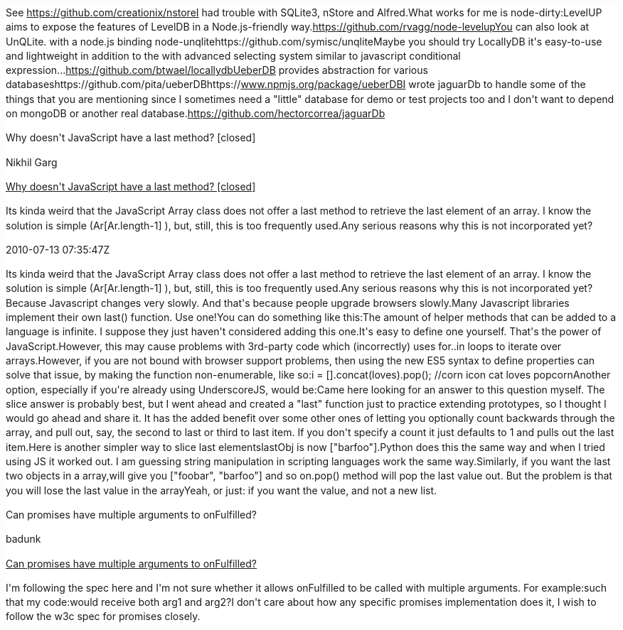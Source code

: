 See https://github.com/creationix/nstoreI had trouble with SQLite3, nStore and Alfred.What works for me is node-dirty:LevelUP aims to expose the features of LevelDB in a Node.js-friendly way.https://github.com/rvagg/node-levelupYou can also look at UnQLite. with a node.js binding node-unqlitehttps://github.com/symisc/unqliteMaybe you should try LocallyDB it's easy-to-use and lightweight in addition to the with advanced selecting system similar to javascript conditional expression...https://github.com/btwael/locallydbUeberDB provides abstraction for various databaseshttps://github.com/pita/ueberDBhttps://www.npmjs.org/package/ueberDBI wrote jaguarDb to handle some of the things that you are mentioning since I sometimes need a "little" database for demo or test projects too and I don't want to depend on mongoDB or another real database.https://github.com/hectorcorrea/jaguarDb

Why doesn't JavaScript have a last method? [closed]

Nikhil Garg

[Why doesn't JavaScript have a last method? [closed]](https://stackoverflow.com/questions/3235043/why-doesnt-javascript-have-a-last-method)

Its kinda weird that the JavaScript Array class does not offer a last method to retrieve the last element of an array. I know the solution is simple (Ar[Ar.length-1] ), but, still, this is too frequently used.Any serious reasons why this is not incorporated yet? 

2010-07-13 07:35:47Z

Its kinda weird that the JavaScript Array class does not offer a last method to retrieve the last element of an array. I know the solution is simple (Ar[Ar.length-1] ), but, still, this is too frequently used.Any serious reasons why this is not incorporated yet? Because Javascript changes very slowly. And that's because people upgrade browsers slowly.Many Javascript libraries implement their own last() function. Use one!You can do something like this:The amount of helper methods that can be added to a language is infinite. I suppose they just haven't considered adding this one.It's easy to define one yourself. That's the power of JavaScript.However, this may cause problems with 3rd-party code which (incorrectly) uses for..in loops to iterate over arrays.However, if you are not bound with browser support problems, then using the new ES5 syntax to define properties can solve that issue, by making the function non-enumerable, like so:i = [].concat(loves).pop(); //corn icon cat loves popcornAnother option, especially if you're already using UnderscoreJS, would be:Came here looking for an answer to this question myself. The slice answer is probably best, but I went ahead and created a "last" function just to practice extending prototypes, so I thought I would go ahead and share it. It has the added benefit over some other ones of letting you optionally count backwards through the array, and pull out, say, the second to last or third to last item. If you don't specify a count it just defaults to 1 and pulls out the last item.Here is another simpler way to slice last elementslastObj is now ["barfoo"].Python does this the same way and when I tried using JS it worked out. I am guessing string manipulation in scripting languages work the same way.Similarly, if you want the last two objects in a array,will give you ["foobar", "barfoo"] and so on.pop() method will pop the last value out. But the problem is that you will lose the last value in the arrayYeah, or just: if you want the value, and not a new list.

Can promises have multiple arguments to onFulfilled?

badunk

[Can promises have multiple arguments to onFulfilled?](https://stackoverflow.com/questions/22773920/can-promises-have-multiple-arguments-to-onfulfilled)

I'm following the spec here and I'm not sure whether it allows onFulfilled to be called with multiple arguments.  For example:such that my code:would receive both arg1 and arg2?I don't care about how any specific promises implementation does it, I wish to follow the w3c spec for promises closely.
